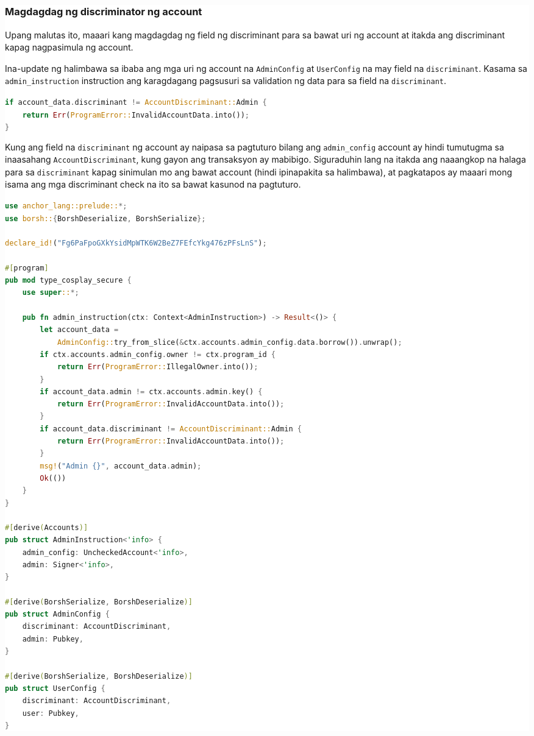 ### Magdagdag ng discriminator ng account

Upang malutas ito, maaari kang magdagdag ng field ng discriminant para sa bawat uri ng account at itakda ang discriminant kapag nagpasimula ng account.

Ina-update ng halimbawa sa ibaba ang mga uri ng account na `AdminConfig` at `UserConfig` na may field na `discriminant`. Kasama sa `admin_instruction` instruction ang karagdagang pagsusuri sa validation ng data para sa field na `discriminant`.

```rust
if account_data.discriminant != AccountDiscriminant::Admin {
    return Err(ProgramError::InvalidAccountData.into());
}
```

Kung ang field na `discriminant` ng account ay naipasa sa pagtuturo bilang ang `admin_config` account ay hindi tumutugma sa inaasahang `AccountDiscriminant`, kung gayon ang transaksyon ay mabibigo. Siguraduhin lang na itakda ang naaangkop na halaga para sa `discriminant` kapag sinimulan mo ang bawat account (hindi ipinapakita sa halimbawa), at pagkatapos ay maaari mong isama ang mga discriminant check na ito sa bawat kasunod na pagtuturo.

```rust
use anchor_lang::prelude::*;
use borsh::{BorshDeserialize, BorshSerialize};

declare_id!("Fg6PaFpoGXkYsidMpWTK6W2BeZ7FEfcYkg476zPFsLnS");

#[program]
pub mod type_cosplay_secure {
    use super::*;

    pub fn admin_instruction(ctx: Context<AdminInstruction>) -> Result<()> {
        let account_data =
            AdminConfig::try_from_slice(&ctx.accounts.admin_config.data.borrow()).unwrap();
        if ctx.accounts.admin_config.owner != ctx.program_id {
            return Err(ProgramError::IllegalOwner.into());
        }
        if account_data.admin != ctx.accounts.admin.key() {
            return Err(ProgramError::InvalidAccountData.into());
        }
        if account_data.discriminant != AccountDiscriminant::Admin {
            return Err(ProgramError::InvalidAccountData.into());
        }
        msg!("Admin {}", account_data.admin);
        Ok(())
    }
}

#[derive(Accounts)]
pub struct AdminInstruction<'info> {
    admin_config: UncheckedAccount<'info>,
    admin: Signer<'info>,
}

#[derive(BorshSerialize, BorshDeserialize)]
pub struct AdminConfig {
    discriminant: AccountDiscriminant,
    admin: Pubkey,
}

#[derive(BorshSerialize, BorshDeserialize)]
pub struct UserConfig {
    discriminant: AccountDiscriminant,
    user: Pubkey,
}

```